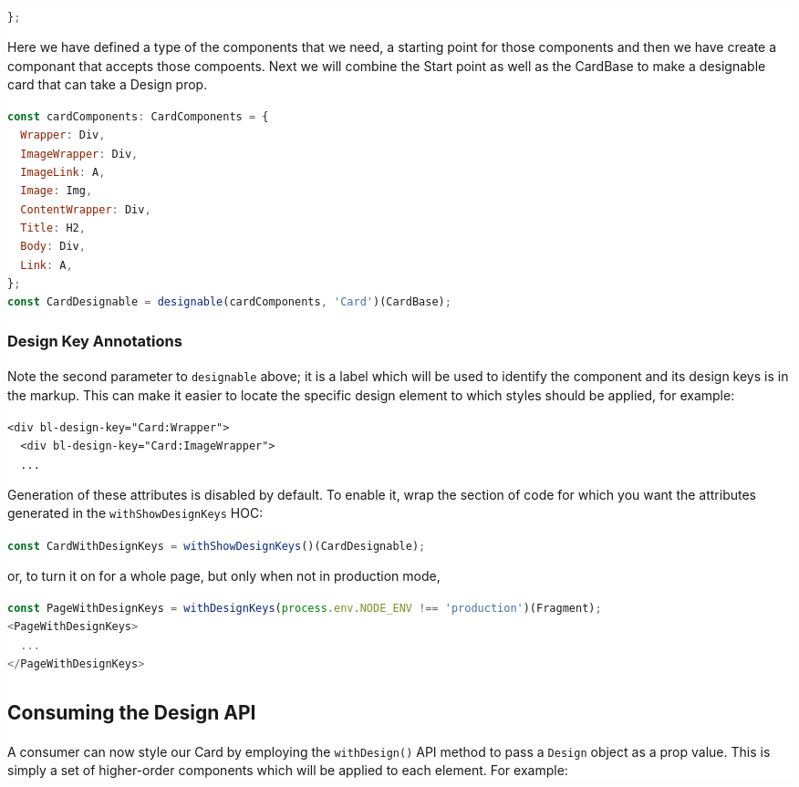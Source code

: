 ```ts
};
```

Here we have defined a type of the components that we need, a starting point for
those components and then we have create a componant that accepts those
compoents. Next we will combine the Start point as well as the CardBase to make
a designable card that can take a Design prop.

``` js
const cardComponents: CardComponents = {
  Wrapper: Div,
  ImageWrapper: Div,
  ImageLink: A,
  Image: Img,
  ContentWrapper: Div,
  Title: H2,
  Body: Div,
  Link: A,
};
const CardDesignable = designable(cardComponents, 'Card')(CardBase);
```

### Design Key Annotations

Note the second parameter to `designable` above; it is a label which will be used
to identify the component and its design keys is in the markup.  This can make
it easier to locate the specific design element to which styles should be
applied, for example:

```
<div bl-design-key="Card:Wrapper">
  <div bl-design-key="Card:ImageWrapper">
  ...
```

Generation of these attributes is disabled by default.  To enable it, wrap the section
of code for which you want the attributes generated in the `withShowDesignKeys` HOC:

```js
const CardWithDesignKeys = withShowDesignKeys()(CardDesignable);
```

or, to turn it on for a whole page, but only when not in production mode,

```js
const PageWithDesignKeys = withDesignKeys(process.env.NODE_ENV !== 'production')(Fragment);
<PageWithDesignKeys>
  ...
</PageWithDesignKeys>
```

## Consuming the Design API

A consumer can now style our Card by employing the `withDesign()` API method to
pass a `Design` object as a prop value. This is simply a set of higher-order
components which will be applied to each element. For example:
